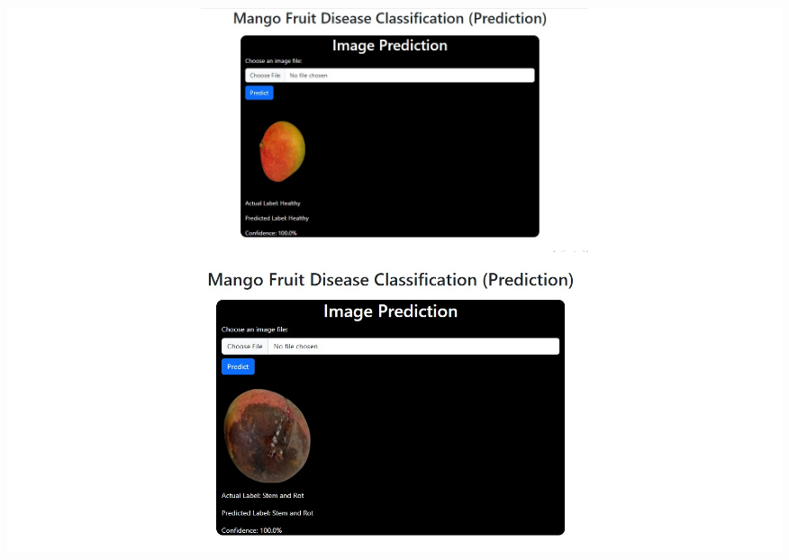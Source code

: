 <p  align="center"><img width="50%" src="https://github.com/anandaiml19/Capstone_Project_MLZOOMCAMP/blob/main/OT6.jpg" /></a></p>
<p  align="center"><img width="50%" src="https://github.com/anandaiml19/Capstone_Project_MLZOOMCAMP/blob/main/OT8.jpg" /></a></p>